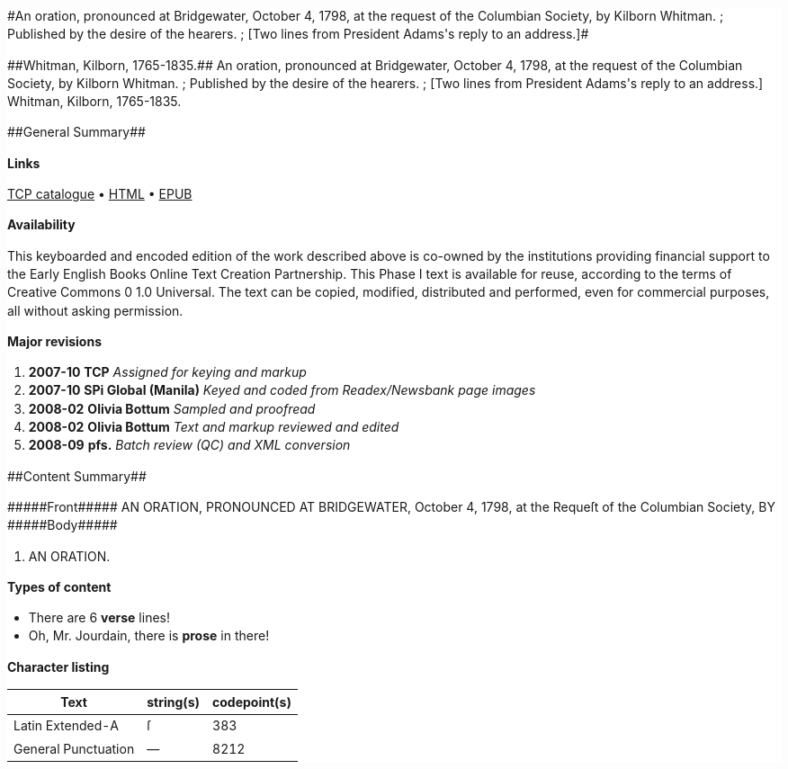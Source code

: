 #An oration, pronounced at Bridgewater, October 4, 1798, at the request of the Columbian Society, by Kilborn Whitman. ; Published by the desire of the hearers. ; [Two lines from President Adams's reply to an address.]#

##Whitman, Kilborn, 1765-1835.##
An oration, pronounced at Bridgewater, October 4, 1798, at the request of the Columbian Society, by Kilborn Whitman. ; Published by the desire of the hearers. ; [Two lines from President Adams's reply to an address.]
Whitman, Kilborn, 1765-1835.

##General Summary##

**Links**

[TCP catalogue](http://www.ota.ox.ac.uk/tcp/)  • 
[HTML](http://tei.it.ox.ac.uk/tcp/Texts-HTML/free/N26/N26337.html)  • 
[EPUB](http://tei.it.ox.ac.uk/tcp/Texts-EPUB/free/N26/N26337.epub)

**Availability**

This keyboarded and encoded edition of the
	       work described above is co-owned by the institutions
	       providing financial support to the Early English Books
	       Online Text Creation Partnership. This Phase I text is
	       available for reuse, according to the terms of Creative
	       Commons 0 1.0 Universal. The text can be copied,
	       modified, distributed and performed, even for
	       commercial purposes, all without asking permission.

**Major revisions**

1. __2007-10__ __TCP__ *Assigned for keying and markup*
1. __2007-10__ __SPi Global (Manila)__ *Keyed and coded from Readex/Newsbank page images*
1. __2008-02__ __Olivia Bottum__ *Sampled and proofread*
1. __2008-02__ __Olivia Bottum__ *Text and markup reviewed and edited*
1. __2008-09__ __pfs.__ *Batch review (QC) and XML conversion*

##Content Summary##

#####Front#####
AN ORATION, PRONOUNCED AT BRIDGEWATER, October 4, 1798, at the Requeſt of the Columbian Society, BY 
#####Body#####

1. AN ORATION.

**Types of content**

  * There are 6 **verse** lines!
  * Oh, Mr. Jourdain, there is **prose** in there!

**Character listing**


|Text|string(s)|codepoint(s)|
|---|---|---|
|Latin Extended-A|ſ|383|
|General Punctuation|—|8212|
